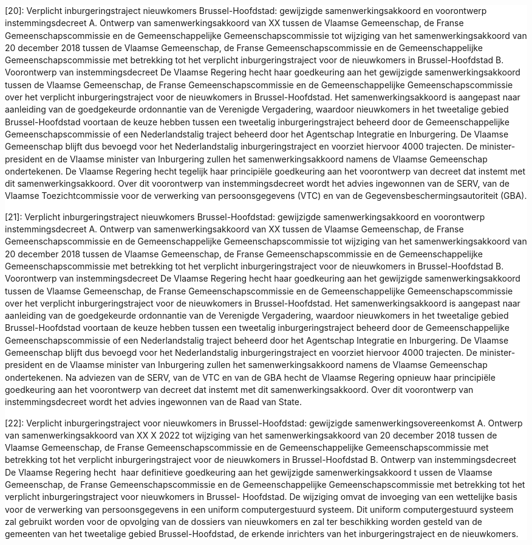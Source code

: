 \[20\]: Verplicht inburgeringstraject nieuwkomers Brussel-Hoofdstad: gewijzigde samenwerkingsakkoord en voorontwerp instemmingsdecreet A. Ontwerp van samenwerkingsakkoord van XX tussen de Vlaamse Gemeenschap, de Franse Gemeenschapscommissie en de Gemeenschappelijke Gemeenschapscommissie tot wijziging van het samenwerkingsakkoord van 20 december 2018 tussen de Vlaamse Gemeenschap, de Franse Gemeenschapscommissie en de Gemeenschappelijke Gemeenschapscommissie met betrekking tot het verplicht inburgeringstraject voor de nieuwkomers in Brussel-Hoofdstad B. Voorontwerp van instemmingsdecreet  De Vlaamse Regering hecht haar goedkeuring aan het gewijzigde samenwerkingsakkoord tussen de Vlaamse Gemeenschap, de Franse Gemeenschapscommissie en de Gemeenschappelijke Gemeenschapscommissie over het verplicht inburgeringstraject voor de nieuwkomers in Brussel-Hoofdstad. Het samenwerkingsakkoord is aangepast naar aanleiding van de goedgekeurde ordonnantie van de Verenigde Vergadering, waardoor nieuwkomers in het tweetalige gebied Brussel-Hoofdstad voortaan de keuze hebben tussen een tweetalig inburgeringstraject beheerd door de Gemeenschappelijke Gemeenschapscommissie of een Nederlandstalig traject beheerd door het Agentschap Integratie en Inburgering. De Vlaamse Gemeenschap blijft dus bevoegd voor het Nederlandstalig inburgeringstraject en voorziet hiervoor 4000 trajecten. De minister-president en de Vlaamse minister van Inburgering zullen het samenwerkingsakkoord namens de Vlaamse Gemeenschap ondertekenen. De Vlaamse Regering hecht tegelijk haar principiële goedkeuring aan het voorontwerp van decreet dat instemt met dit samenwerkingsakkoord. Over dit voorontwerp van instemmingsdecreet wordt het advies ingewonnen van de SERV, van de Vlaamse Toezichtcommissie voor de verwerking van persoonsgegevens (VTC) en van de Gegevensbeschermingsautoriteit (GBA).

\[21\]: Verplicht inburgeringstraject nieuwkomers Brussel-Hoofdstad: gewijzigde samenwerkingsakkoord en voorontwerp instemmingsdecreet A. Ontwerp van samenwerkingsakkoord van XX tussen de Vlaamse Gemeenschap, de Franse Gemeenschapscommissie en de Gemeenschappelijke Gemeenschapscommissie tot wijziging van het samenwerkingsakkoord van 20 december 2018 tussen de Vlaamse Gemeenschap, de Franse Gemeenschapscommissie en de Gemeenschappelijke Gemeenschapscommissie met betrekking tot het verplicht inburgeringstraject voor de nieuwkomers in Brussel-Hoofdstad B. Voorontwerp van instemmingsdecreet  De Vlaamse Regering hecht haar goedkeuring aan het gewijzigde samenwerkingsakkoord tussen de Vlaamse Gemeenschap, de Franse Gemeenschapscommissie en de Gemeenschappelijke Gemeenschapscommissie over het verplicht inburgeringstraject voor de nieuwkomers in Brussel-Hoofdstad. Het samenwerkingsakkoord is aangepast naar aanleiding van de goedgekeurde ordonnantie van de Verenigde Vergadering, waardoor nieuwkomers in het tweetalige gebied Brussel-Hoofdstad voortaan de keuze hebben tussen een tweetalig inburgeringstraject beheerd door de Gemeenschappelijke Gemeenschapscommissie of een Nederlandstalig traject beheerd door het Agentschap Integratie en Inburgering. De Vlaamse Gemeenschap blijft dus bevoegd voor het Nederlandstalig inburgeringstraject en voorziet hiervoor 4000 trajecten. De minister-president en de Vlaamse minister van Inburgering zullen het samenwerkingsakkoord namens de Vlaamse Gemeenschap ondertekenen. Na adviezen van de SERV, van de VTC en van de GBA hecht de Vlaamse Regering opnieuw haar principiële goedkeuring aan het voorontwerp van decreet dat instemt met dit samenwerkingsakkoord. Over dit voorontwerp van instemmingsdecreet wordt het advies ingewonnen van de Raad van State.

\[22\]: Verplicht inburgeringstraject voor nieuwkomers in Brussel-Hoofdstad: gewijzigde samenwerkingsovereenkomst A. Ontwerp van samenwerkingsakkoord van XX X 2022 tot wijziging van het samenwerkingsakkoord van 20 december 2018 tussen de Vlaamse Gemeenschap, de Franse Gemeenschapscommissie en de Gemeenschappelijke Gemeenschapscommissie met betrekking tot het verplicht inburgeringstraject voor de nieuwkomers in Brussel-Hoofdstad B. Ontwerp van instemmingsdecreet  De Vlaamse Regering hecht  ​ haar  definitieve goedkeuring  aan het gewijzigde samenwerkingsakkoord t ussen de Vlaamse Gemeenschap, de Franse Gemeenschapscommissie en de Gemeenschappelijke Gemeenschapscommissie met betrekking tot het verplicht inburgeringstraject voor nieuwkomers in Brussel- Hoofdstad. De wijziging omvat de  invoeging van   een   wettelijke basis voor de verwerking van persoonsgegevens in een uniform computergestuurd systeem. Dit uniform computergestuurd systeem zal gebruikt worden voor de opvolging van de dossiers van nieuwkomers en zal ter beschikking worden gesteld van de gemeenten van het tweetalige gebied Brussel-Hoofdstad, de erkende inrichters van het inburgeringstraject en de nieuwkomers.
